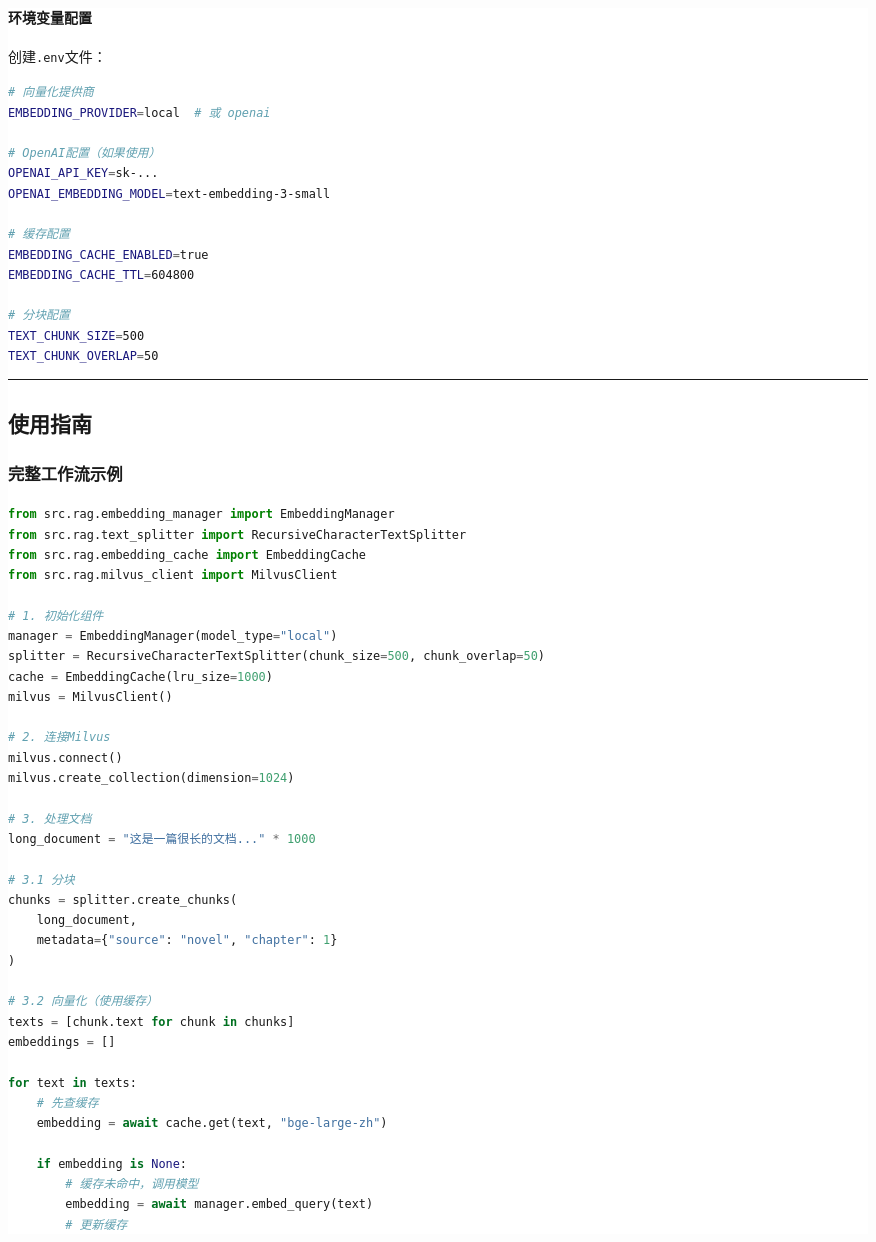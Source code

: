 #### 环境变量配置

创建`.env`文件：

```bash
# 向量化提供商
EMBEDDING_PROVIDER=local  # 或 openai

# OpenAI配置（如果使用）
OPENAI_API_KEY=sk-...
OPENAI_EMBEDDING_MODEL=text-embedding-3-small

# 缓存配置
EMBEDDING_CACHE_ENABLED=true
EMBEDDING_CACHE_TTL=604800

# 分块配置
TEXT_CHUNK_SIZE=500
TEXT_CHUNK_OVERLAP=50
```

---

## 使用指南

### 完整工作流示例

```python
from src.rag.embedding_manager import EmbeddingManager
from src.rag.text_splitter import RecursiveCharacterTextSplitter
from src.rag.embedding_cache import EmbeddingCache
from src.rag.milvus_client import MilvusClient

# 1. 初始化组件
manager = EmbeddingManager(model_type="local")
splitter = RecursiveCharacterTextSplitter(chunk_size=500, chunk_overlap=50)
cache = EmbeddingCache(lru_size=1000)
milvus = MilvusClient()

# 2. 连接Milvus
milvus.connect()
milvus.create_collection(dimension=1024)

# 3. 处理文档
long_document = "这是一篇很长的文档..." * 1000

# 3.1 分块
chunks = splitter.create_chunks(
    long_document,
    metadata={"source": "novel", "chapter": 1}
)

# 3.2 向量化（使用缓存）
texts = [chunk.text for chunk in chunks]
embeddings = []

for text in texts:
    # 先查缓存
    embedding = await cache.get(text, "bge-large-zh")
    
    if embedding is None:
        # 缓存未命中，调用模型
        embedding = await manager.embed_query(text)
        # 更新缓存
```